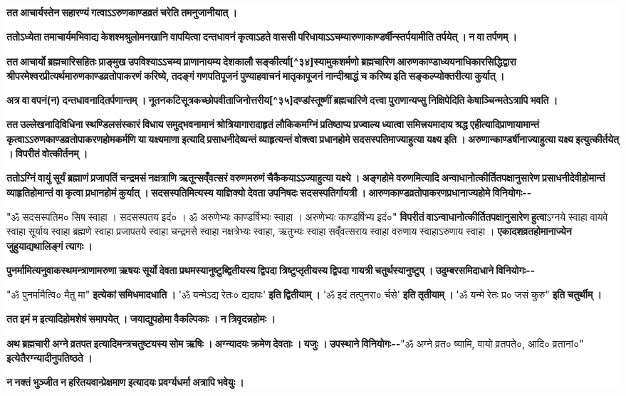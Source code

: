  **तत आचार्यस्तेन सहारण्यं गत्वाऽऽरुणकाण्डव्रतं चरेति तमनुजानीयात् ।**

 **ततोऽध्येता तमाचार्यमभिवाद्य केशश्मश्रुलोमनखानि वापयित्वा दन्तधावनं
कृत्वाऽहते वाससी परिधायाऽऽचम्यारुणाकाण्डर्षीन्स्तर्पयामीति तर्पयेत् । न
वा तर्पणम् ।**

 **तत आचार्यो ब्रह्मचारिसहितः प्राङ्मुख उपविश्याऽऽचम्य प्राणानायम्य
देशकालौ सङ्कीर्त्या[^३४]स्यामुकशर्मणो ब्रह्मचारिण
आरुणकाण्डाध्ययनाधिकारसिद्धिद्वारा
श्रीपरमेश्वरप्रीत्यर्थमारुणकाण्डव्रतोपाकरणं करिष्ये, तदङ्गं गणपतिपूजनं
पुण्याहवाचनं मातृकापूजनं नान्दीश्राद्धं च करिष्य इति सङ्कल्प्योक्तरीत्या
कुर्यात् ।**

 **अत्र वा वपनं(न) दन्तधावनादितर्पणान्तम् ।
नूतनकटिसूत्रकच्छोपवीताजिनोत्तरीय[^३५]दण्डांस्तूष्णीं
ब्रह्मचारिणे दत्त्वा पुराणान्यप्सु निक्षिपेदिति केषाञ्चिन्मतेऽत्रापि भवति
।**

 **तत उल्लेखनादिविधिना स्थण्डिलसंस्कारं विधाय समुद्भवनामानं
श्रोत्रियागारादाहृतं लौकिकमग्निं प्रतिष्ठाप्य प्रज्वाल्य ध्यात्वा
समित्त्रयमादाय श्रद्ध एहीत्यादिप्राणायामान्तं
कृत्वाऽऽरुणकाण्डव्रतोपाकरणहोमकर्मणि या यक्ष्यमाणा इत्यादि
प्रसाधनीदेव्यन्तं व्याहृत्यन्तं वोक्त्वा प्रधानहोमे सदसस्पतिमाज्याहुत्या
यक्ष्य इति । अरुणान्काण्डर्षीनाज्याहुत्या यक्ष्य इत्युत्कीर्तयेत् ।
विपरीतं वोत्कीर्तनम् ।**

 **ततोऽग्निं वायुं सूर्यं ब्रह्माणं प्रजापतिं चन्द्रमसं नक्षत्राणि
ऋतून्सव्ँवत्सरं वरुणमरुणं चैकैकयाऽऽज्याहुत्या यक्ष्ये । अङ्गहोमे
वरुणमित्यादि अन्वाधानोत्कीर्तितपक्षानुसारेण प्रसाधनीदेवीहोमान्तं
व्याहृतिहोमान्तं वा कृत्वा प्रधानहोमं कुर्यात् । सदसस्पतिमित्यस्य
याज्ञिक्यो देवता उपनिषदः सदसस्पतिर्गायत्री ।
आरुणकाण्डव्रतोपाकरणप्रधानाज्यहोमे विनियोगः--**

 "ॐ सदसस्पतिम० सिष स्वाहा । सदसस्पतय इदं० । ॐ अरुणेभ्यः काण्डर्षिभ्यः
स्वाहा । अरुणेभ्यः काण्डर्षिभ्य इदं०"  **विपरीतं
वाऽन्वाधानोत्कीर्तितपक्षानुसारेण हुत्वा**ऽग्नये स्वाहा वायवे स्वाहा
सूर्याय स्वाहा ब्रह्मणे स्वाहा प्रजापतये स्वाहा चन्द्रमसे स्वाहा
नक्षत्रेभ्यः स्वाहा, ऋतुभ्यः स्वाहा सव्ँवत्सराय स्वाहा वरुणाय स्वाहाऽरुणाय
स्वाहा । **एकादशव्रतहोमानाज्येन जुहुयाद्यथालिङ्गं त्यागः ।**

 **पुनर्मामित्यनुवाकस्थमन्त्राणामरुणा ऋषयः सूर्यो देवता
प्रथमस्यानुष्टुब्द्वितीयस्य द्विपदा त्रिष्टुप्तृतीयस्य द्विपदा गायत्री
चतुर्थस्यानुष्टुप् । उदुम्बरसमिदाधाने विनियोगः--**

 "ॐ पुनर्मामैत्वि० मैतु मा" **इत्येकां समिधमादधाति ।** 'ॐ यन्मेऽद्य
रेतः० द्यदापः' **इति द्वितीयाम् ।** 'ॐ इदं तत्पुनरा० र्चसे' **इति
तृतीयाम् ।** 'ॐ यन्मे रेतः प्र० जसं कुरु" **इति चतुर्थीम् ।**

 **तत इमं म इत्यादिहोमशेषं समापयेत् । जयाद्युपहोमा वैकल्पिकाः । न
त्रिवृदन्नहोमः ।**

 **अथ ब्रह्मचारी अग्ने व्रतपत इत्यादिमन्त्रचतुष्टयस्य सोम ऋषिः ।
अग्न्यादयः क्रमेण देवताः । यजुः । उपस्थाने विनियोगः--**"ॐ अग्ने व्रत०
ष्यामि, वायो व्रतपते०, आदि० व्रतानां०" **इत्येतैरग्न्यादीनुपतिष्ठते ।**

 **न नक्तं भुञ्जीत न हरितयवान्प्रेक्षमाण इत्यादयः प्रवर्ग्यधर्मा अत्रापि
भवेयुः ।**

